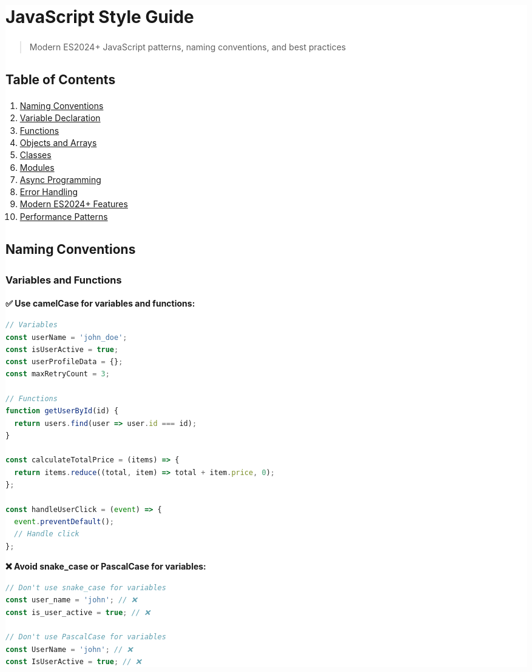 # JavaScript Style Guide

> Modern ES2024+ JavaScript patterns, naming conventions, and best practices

## Table of Contents

1. [Naming Conventions](#naming-conventions)
2. [Variable Declaration](#variable-declaration)
3. [Functions](#functions)
4. [Objects and Arrays](#objects-and-arrays)
5. [Classes](#classes)
6. [Modules](#modules)
7. [Async Programming](#async-programming)
8. [Error Handling](#error-handling)
9. [Modern ES2024+ Features](#modern-es2024-features)
10. [Performance Patterns](#performance-patterns)

## Naming Conventions

### Variables and Functions

**✅ Use camelCase for variables and functions:**

```javascript
// Variables
const userName = 'john_doe';
const isUserActive = true;
const userProfileData = {};
const maxRetryCount = 3;

// Functions
function getUserById(id) {
  return users.find(user => user.id === id);
}

const calculateTotalPrice = (items) => {
  return items.reduce((total, item) => total + item.price, 0);
};

const handleUserClick = (event) => {
  event.preventDefault();
  // Handle click
};
```

**❌ Avoid snake_case or PascalCase for variables:**

```javascript
// Don't use snake_case for variables
const user_name = 'john'; // ❌
const is_user_active = true; // ❌

// Don't use PascalCase for variables
const UserName = 'john'; // ❌
const IsUserActive = true; // ❌
```
